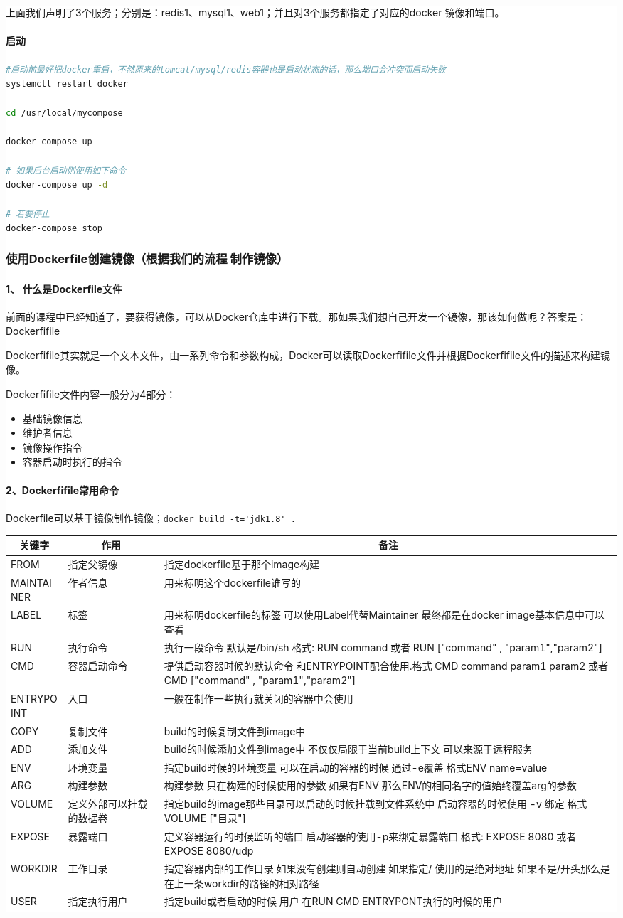 

上面我们声明了3个服务；分别是：redis1、mysql1、web1；并且对3个服务都指定了对应的docker 镜像和端口。

#### **启动**

```bash
#启动前最好把docker重启，不然原来的tomcat/mysql/redis容器也是启动状态的话，那么端口会冲突而启动失败 
systemctl restart docker 

cd /usr/local/mycompose 

docker-compose up 

# 如果后台启动则使用如下命令 
docker-compose up -d 

# 若要停止 
docker-compose stop
```





### 使用Dockerfile创建镜像（根据我们的流程 制作镜像）

#### **1、** **什么是**Dockerfile文件

前面的课程中已经知道了，要获得镜像，可以从Docker仓库中进行下载。那如果我们想自己开发一个镜像，那该如何做呢？答案是：Dockerfifile

Dockerfifile其实就是一个文本文件，由一系列命令和参数构成，Docker可以读取Dockerfifile文件并根据Dockerfifile文件的描述来构建镜像。

Dockerfifile文件内容一般分为4部分：

- 基础镜像信息
- 维护者信息
- 镜像操作指令
- 容器启动时执行的指令

#### 2、Dockerfifile常用命令

Dockerfile可以基于镜像制作镜像；`docker build -t='jdk1.8' .`

| 关键字      | 作用                     | 备注                                                         |
| ----------- | ------------------------ | ------------------------------------------------------------ |
| FROM        | 指定父镜像               | 指定dockerfile基于那个image构建                              |
| MAINTAINER  | 作者信息                 | 用来标明这个dockerfile谁写的                                 |
| LABEL       | 标签                     | 用来标明dockerfile的标签 可以使用Label代替Maintainer 最终都是在docker image基本信息中可以查看 |
| RUN         | 执行命令                 | 执行一段命令 默认是/bin/sh 格式: RUN command 或者 RUN ["command" , "param1","param2"] |
| CMD         | 容器启动命令             | 提供启动容器时候的默认命令 和ENTRYPOINT配合使用.格式 CMD command param1 param2 或者 CMD ["command" , "param1","param2"] |
| ENTRYPOINT  | 入口                     | 一般在制作一些执行就关闭的容器中会使用                       |
| COPY        | 复制文件                 | build的时候复制文件到image中                                 |
| ADD         | 添加文件                 | build的时候添加文件到image中 不仅仅局限于当前build上下文 可以来源于远程服务 |
| ENV         | 环境变量                 | 指定build时候的环境变量 可以在启动的容器的时候 通过-e覆盖 格式ENV name=value |
| ARG         | 构建参数                 | 构建参数 只在构建的时候使用的参数 如果有ENV 那么ENV的相同名字的值始终覆盖arg的参数 |
| VOLUME      | 定义外部可以挂载的数据卷 | 指定build的image那些目录可以启动的时候挂载到文件系统中 启动容器的时候使用 -v 绑定 格式 VOLUME ["目录"] |
| EXPOSE      | 暴露端口                 | 定义容器运行的时候监听的端口 启动容器的使用-p来绑定暴露端口 格式: EXPOSE 8080 或者 EXPOSE 8080/udp |
| WORKDIR     | 工作目录                 | 指定容器内部的工作目录 如果没有创建则自动创建 如果指定/ 使用的是绝对地址 如果不是/开头那么是在上一条workdir的路径的相对路径 |
| USER        | 指定执行用户             | 指定build或者启动的时候 用户 在RUN CMD ENTRYPONT执行的时候的用户 |